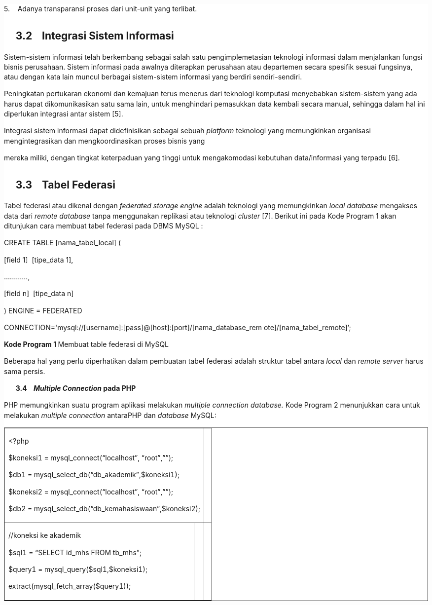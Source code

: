 <p><span class="font1">5. &nbsp;&nbsp;&nbsp;Adanya transparansi proses dari unit-unit yang terlibat.</span></p></li></ul>
<ul style="list-style:none;"><li>
<h2><a name="bookmark9"></a><span class="font1" style="font-weight:bold;"><a name="bookmark10"></a>3.2 &nbsp;&nbsp;&nbsp;Integrasi Sistem Informasi</span></h2></li></ul>
<p><span class="font1">Sistem-sistem informasi telah berkembang sebagai salah satu pengimplemetasian teknologi informasi dalam menjalankan fungsi bisnis perusahaan. Sistem informasi pada awalnya diterapkan perusahaan atau departemen secara spesifik sesuai fungsinya, atau dengan kata lain muncul berbagai sistem-sistem informasi yang berdiri sendiri-sendiri.</span></p>
<p><span class="font1">Peningkatan pertukaran ekonomi dan kemajuan terus menerus dari teknologi komputasi menyebabkan sistem-sistem yang ada harus dapat dikomunikasikan satu sama lain, untuk menghindari pemasukkan data kembali secara manual, sehingga dalam hal ini diperlukan integrasi antar sistem [5].</span></p>
<p><span class="font1">Integrasi sistem informasi dapat didefinisikan sebagai sebuah </span><span class="font1" style="font-style:italic;">platform</span><span class="font1"> teknologi yang memungkinkan organisasi mengintegrasikan dan mengkoordinasikan proses bisnis yang</span></p>
<p><span class="font1">mereka miliki, dengan tingkat keterpaduan yang tinggi untuk mengakomodasi kebutuhan data/informasi yang terpadu [6].</span></p>
<ul style="list-style:none;"><li>
<h2><a name="bookmark11"></a><span class="font1" style="font-weight:bold;"><a name="bookmark12"></a>3.3 &nbsp;&nbsp;&nbsp;Tabel Federasi</span></h2></li></ul>
<p><span class="font1">Tabel federasi atau dikenal dengan </span><span class="font1" style="font-style:italic;">federated storage engine</span><span class="font1"> adalah teknologi yang memungkinkan </span><span class="font1" style="font-style:italic;">local database</span><span class="font1"> mengakses data dari </span><span class="font1" style="font-style:italic;">remote database</span><span class="font1"> tanpa menggunakan replikasi atau teknologi </span><span class="font1" style="font-style:italic;">cluster</span><span class="font1"> [7]. Berikut ini pada Kode Program 1 akan ditunjukan cara membuat tabel federasi pada DBMS MySQL :</span></p>
<p><span class="font3">CREATE TABLE [nama_tabel_local] (</span></p>
<p><span class="font3">[field 1] &nbsp;[tipe_data 1],</span></p>
<p><span class="font3">............,</span></p>
<p><span class="font3">[field n] &nbsp;[tipe_data n]</span></p>
<p><span class="font3">) ENGINE = FEDERATED</span></p>
<p><span class="font3">CONNECTION='mysql://[username]:[pass]@[host]:[port]/[nama_database_rem ote]/[nama_tabel_remote]’;</span></p>
<p><span class="font0" style="font-weight:bold;">Kode Program 1 </span><span class="font0">Membuat table federasi di MySQL</span></p>
<p><span class="font1">Beberapa hal yang perlu diperhatikan dalam pembuatan tabel federasi adalah struktur tabel antara </span><span class="font1" style="font-style:italic;">local</span><span class="font1"> dan </span><span class="font1" style="font-style:italic;">remote server</span><span class="font1"> harus sama persis.</span></p>
<ul style="list-style:none;"><li>
<p><span class="font1" style="font-weight:bold;">3.4</span><span class="font1" style="font-weight:bold;font-style:italic;"> &nbsp;&nbsp;&nbsp;Multiple Connection</span><span class="font1" style="font-weight:bold;"> pada PHP</span></p></li></ul>
<p><span class="font1">PHP memungkinkan suatu program aplikasi melakukan </span><span class="font1" style="font-style:italic;">multiple connection database. </span><span class="font1">Kode Program 2 menunjukkan cara untuk melakukan </span><span class="font1" style="font-style:italic;">multiple connection</span><span class="font1"> antaraPHP dan </span><span class="font1" style="font-style:italic;">database</span><span class="font1"> MySQL:</span></p>
<table border="1">
<tr><td colspan="2" style="vertical-align:middle;">
<p><span class="font3">&lt;?php</span></p>
<p><span class="font3">$koneksi1 = mysql_connect(“localhost”, “root”,””);</span></p>
<p><span class="font3">$db1 = mysql_select_db(“db_akademik”,$koneksi1);</span></p>
<p><span class="font3">$koneksi2 = mysql_connect(“localhost”, “root”,””);</span></p>
<p><span class="font3">$db2 = mysql_select_db(“db_kemahasiswaan”,$koneksi2);</span></p></td><td style="vertical-align:top;"></td></tr>
<tr><td style="vertical-align:middle;">
<p><span class="font3">//koneksi ke akademik</span></p>
<p><span class="font3">$sql1 = “SELECT id_mhs FROM tb_mhs”;</span></p>
<p><span class="font3">$query1 = mysql_query($sql1,$koneksi1);</span></p>
<p><span class="font3">extract(mysql_fetch_array($query1));</span></p></td><td style="vertical-align:top;"></td><td style="vertical-align:top;"></td></tr>
